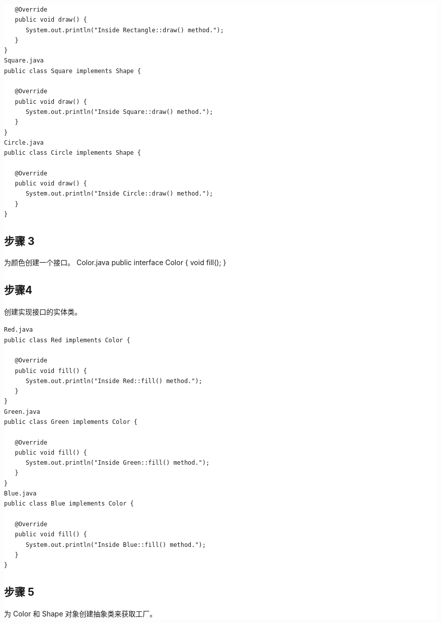 	   @Override
	   public void draw() {
	      System.out.println("Inside Rectangle::draw() method.");
	   }
	}
	Square.java
	public class Square implements Shape {
	
	   @Override
	   public void draw() {
	      System.out.println("Inside Square::draw() method.");
	   }
	}
	Circle.java
	public class Circle implements Shape {
	
	   @Override
	   public void draw() {
	      System.out.println("Inside Circle::draw() method.");
	   }
	}
## 步骤 3
为颜色创建一个接口。
Color.java
public interface Color {
   void fill();
}
## 步骤4
创建实现接口的实体类。

	Red.java
	public class Red implements Color {
	
	   @Override
	   public void fill() {
	      System.out.println("Inside Red::fill() method.");
	   }
	}
	Green.java
	public class Green implements Color {
	
	   @Override
	   public void fill() {
	      System.out.println("Inside Green::fill() method.");
	   }
	}
	Blue.java
	public class Blue implements Color {
	
	   @Override
	   public void fill() {
	      System.out.println("Inside Blue::fill() method.");
	   }
	}
## 步骤 5
为 Color 和 Shape 对象创建抽象类来获取工厂。
